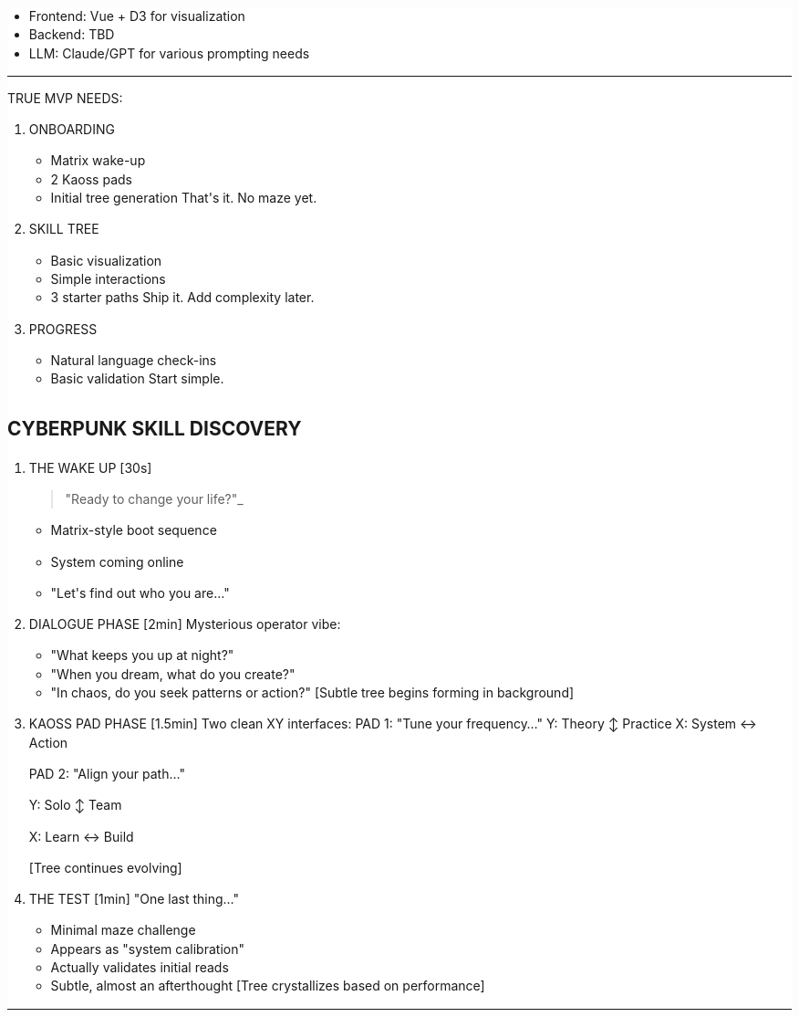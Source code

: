 - Frontend: Vue + D3 for visualization
- Backend: TBD
- LLM: Claude/GPT for various prompting needs

---

TRUE MVP NEEDS:

1. ONBOARDING
   - Matrix wake-up
   - 2 Kaoss pads
   - Initial tree generation
   That's it. No maze yet.

2. SKILL TREE
   - Basic visualization
   - Simple interactions
   - 3 starter paths
   Ship it. Add complexity later.

3. PROGRESS
   - Natural language check-ins
   - Basic validation
   Start simple.


CYBERPUNK SKILL DISCOVERY
------------------------
1. THE WAKE UP [30s]

   >"Ready to change your life?"_
   - Matrix-style boot sequence

   - System coming online
   - "Let's find out who you are…"

2. DIALOGUE PHASE [2min]
   Mysterious operator vibe:
   - "What keeps you up at night?"
   - "When you dream, what do you create?"
   - "In chaos, do you seek patterns or action?"
   [Subtle tree begins forming in background]

3. KAOSS PAD PHASE [1.5min]
   Two clean XY interfaces:
   PAD 1: "Tune your frequency…"
   Y: Theory ↕ Practice
   X: System ↔ Action

   PAD 2: "Align your path…"

   Y: Solo ↕ Team

   X: Learn ↔ Build

   [Tree continues evolving]

4. THE TEST [1min]
   "One last thing…"
   - Minimal maze challenge
   - Appears as "system calibration"
   - Actually validates initial reads
   - Subtle, almost an afterthought
   [Tree crystallizes based on performance]

---